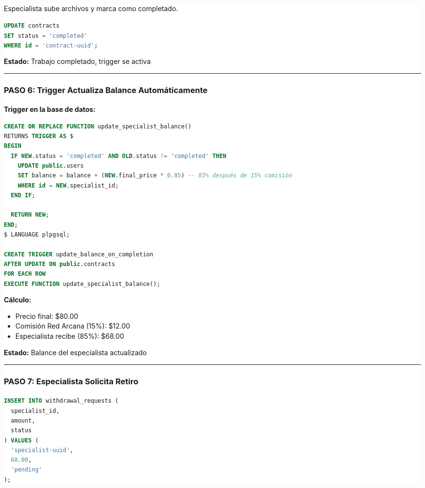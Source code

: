 Especialista sube archivos y marca como completado.

```sql
UPDATE contracts
SET status = 'completed'
WHERE id = 'contract-uuid';
```

**Estado:** Trabajo completado, trigger se activa

---

### PASO 6: Trigger Actualiza Balance Automáticamente

**Trigger en la base de datos:**

```sql
CREATE OR REPLACE FUNCTION update_specialist_balance()
RETURNS TRIGGER AS $
BEGIN
  IF NEW.status = 'completed' AND OLD.status != 'completed' THEN
    UPDATE public.users
    SET balance = balance + (NEW.final_price * 0.85) -- 85% después de 15% comisión
    WHERE id = NEW.specialist_id;
  END IF;
  
  RETURN NEW;
END;
$ LANGUAGE plpgsql;

CREATE TRIGGER update_balance_on_completion 
AFTER UPDATE ON public.contracts
FOR EACH ROW 
EXECUTE FUNCTION update_specialist_balance();
```

**Cálculo:**
- Precio final: $80.00
- Comisión Red Arcana (15%): $12.00
- Especialista recibe (85%): $68.00

**Estado:** Balance del especialista actualizado

---

### PASO 7: Especialista Solicita Retiro

```sql
INSERT INTO withdrawal_requests (
  specialist_id,
  amount,
  status
) VALUES (
  'specialist-uuid',
  68.00,
  'pending'
);
```
